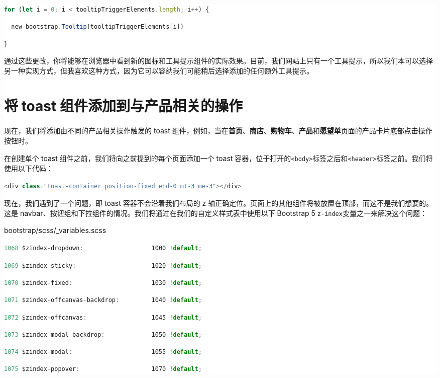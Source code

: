 ```js
for (let i = 0; i < tooltipTriggerElements.length; i++) {
```

```js
  new bootstrap.Tooltip(tooltipTriggerElements[i])
```

```js
}
```

通过这些更改，你将能够在浏览器中看到新的图标和工具提示组件的实际效果。目前，我们网站上只有一个工具提示，所以我们本可以选择另一种实现方式，但我喜欢这种方式，因为它可以容纳我们可能稍后选择添加的任何额外工具提示。

# 将 toast 组件添加到与产品相关的操作

现在，我们将添加由不同的产品相关操作触发的 toast 组件，例如，当在**首页**、**商店**、**购物车**、**产品**和**愿望单**页面的产品卡片底部点击操作按钮时。

在创建单个 toast 组件之前，我们将向之前提到的每个页面添加一个 toast 容器，位于打开的`<body>`标签之后和`<header>`标签之前。我们将使用以下代码：

```js
<div class="toast-container position-fixed end-0 mt-3 me-3"></div>
```

现在，我们遇到了一个问题，即 toast 容器不会沿着我们布局的 z 轴正确定位。页面上的其他组件将被放置在顶部，而这不是我们想要的。这是 navbar、按钮组和下拉组件的情况。我们将通过在我们的自定义样式表中使用以下 Bootstrap 5 `z-index`变量之一来解决这个问题：

bootstrap/scss/_variables.scss

```js
1068 $zindex-dropdown:                   1000 !default;
```

```js
1069 $zindex-sticky:                     1020 !default;
```

```js
1070 $zindex-fixed:                      1030 !default;
```

```js
1071 $zindex-offcanvas-backdrop:         1040 !default;
```

```js
1072 $zindex-offcanvas:                  1045 !default;
```

```js
1073 $zindex-modal-backdrop:             1050 !default;
```

```js
1074 $zindex-modal:                      1055 !default;
```

```js
1075 $zindex-popover:                    1070 !default;
```
